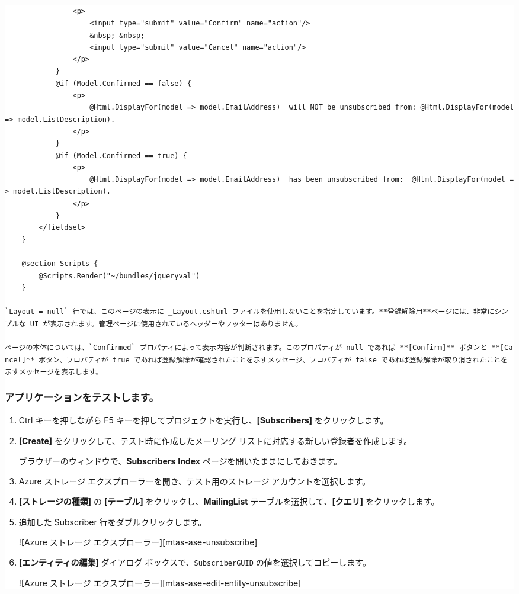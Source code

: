 		            <p>
		                <input type="submit" value="Confirm" name="action"/> 
		                &nbsp; &nbsp;
		                <input type="submit" value="Cancel" name="action"/>
		            </p>
		        }
		        @if (Model.Confirmed == false) {
		            <p>
		                @Html.DisplayFor(model => model.EmailAddress)  will NOT be unsubscribed from: @Html.DisplayFor(model => model.ListDescription).
		            </p>
		        }
		        @if (Model.Confirmed == true) {
		            <p>
		                @Html.DisplayFor(model => model.EmailAddress)  has been unsubscribed from:  @Html.DisplayFor(model => model.ListDescription).
		            </p>
		        }
		    </fieldset>
		}
		
		@section Scripts {
		    @Scripts.Render("~/bundles/jqueryval")
		}
						
	`Layout = null` 行では、このページの表示に _Layout.cshtml ファイルを使用しないことを指定しています。**登録解除用**ページには、非常にシンプルな UI が表示されます。管理ページに使用されているヘッダーやフッターはありません。

	ページの本体については、`Confirmed` プロパティによって表示内容が判断されます。このプロパティが null であれば **[Confirm]** ボタンと **[Cancel]** ボタン、プロパティが true であれば登録解除が確認されたことを示すメッセージ、プロパティが false であれば登録解除が取り消されたことを示すメッセージを表示します。

### アプリケーションをテストします。

1. Ctrl キーを押しながら F5 キーを押してプロジェクトを実行し、**[Subscribers]** をクリックします。

2. **[Create]** をクリックして、テスト時に作成したメーリング リストに対応する新しい登録者を作成します。

	ブラウザーのウィンドウで、**Subscribers** **Index** ページを開いたままにしておきます。

3. Azure ストレージ エクスプローラーを開き、テスト用のストレージ アカウントを選択します。

4. **[ストレージの種類]** の **[テーブル]** をクリックし、**MailingList** テーブルを選択して、**[クエリ]** をクリックします。

5. 追加した Subscriber 行をダブルクリックします。

	![Azure ストレージ エクスプローラー][mtas-ase-unsubscribe]

6. **[エンティティの編集]** ダイアログ ボックスで、`SubscriberGUID` の値を選択してコピーします。

	![Azure ストレージ エクスプローラー][mtas-ase-edit-entity-unsubscribe]

